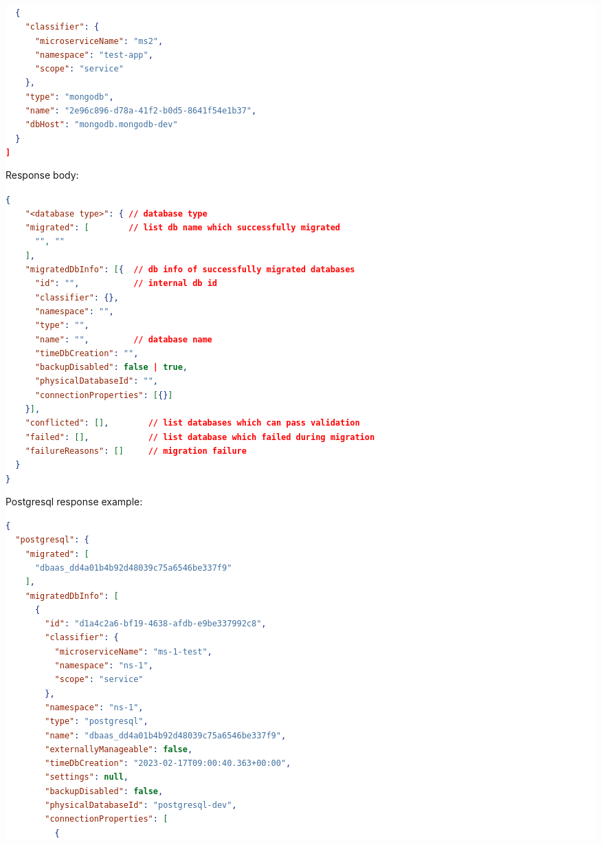 ```json
  {
    "classifier": {
      "microserviceName": "ms2",
      "namespace": "test-app",
      "scope": "service"
    },
    "type": "mongodb",
    "name": "2e96c896-d78a-41f2-b0d5-8641f54e1b37",
    "dbHost": "mongodb.mongodb-dev"
  }
]
```

Response body:

```json
{
    "<database type>": { // database type
    "migrated": [        // list db name which successfully migrated
      "", ""
    ],
    "migratedDbInfo": [{  // db info of successfully migrated databases
      "id": "",           // internal db id
      "classifier": {},
      "namespace": "",
      "type": "",
      "name": "",         // database name
      "timeDbCreation": "",
      "backupDisabled": false | true,
      "physicalDatabaseId": "",
      "connectionProperties": [{}]
    }],
    "conflicted": [],        // list databases which can pass validation
    "failed": [],			 // list database which failed during migration
    "failureReasons": []     // migration failure
  }
}
```

Postgresql response example:

```json
{
  "postgresql": {
    "migrated": [
      "dbaas_dd4a01b4b92d48039c75a6546be337f9"
    ],
    "migratedDbInfo": [
      {
        "id": "d1a4c2a6-bf19-4638-afdb-e9be337992c8",
        "classifier": {
          "microserviceName": "ms-1-test",
          "namespace": "ns-1",
          "scope": "service"
        },
        "namespace": "ns-1",
        "type": "postgresql",
        "name": "dbaas_dd4a01b4b92d48039c75a6546be337f9",
        "externallyManageable": false,
        "timeDbCreation": "2023-02-17T09:00:40.363+00:00",
        "settings": null,
        "backupDisabled": false,
        "physicalDatabaseId": "postgresql-dev",
        "connectionProperties": [
          {
```